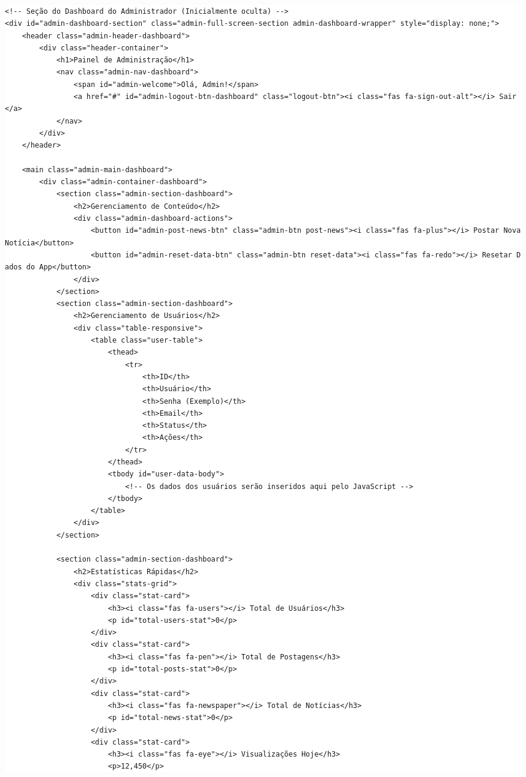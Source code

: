     <!-- Seção do Dashboard do Administrador (Inicialmente oculta) -->
    <div id="admin-dashboard-section" class="admin-full-screen-section admin-dashboard-wrapper" style="display: none;">
        <header class="admin-header-dashboard">
            <div class="header-container">
                <h1>Painel de Administração</h1>
                <nav class="admin-nav-dashboard">
                    <span id="admin-welcome">Olá, Admin!</span>
                    <a href="#" id="admin-logout-btn-dashboard" class="logout-btn"><i class="fas fa-sign-out-alt"></i> Sair</a>
                </nav>
            </div>
        </header>

        <main class="admin-main-dashboard">
            <div class="admin-container-dashboard">
                <section class="admin-section-dashboard">
                    <h2>Gerenciamento de Conteúdo</h2>
                    <div class="admin-dashboard-actions">
                        <button id="admin-post-news-btn" class="admin-btn post-news"><i class="fas fa-plus"></i> Postar Nova Notícia</button>
                        <button id="admin-reset-data-btn" class="admin-btn reset-data"><i class="fas fa-redo"></i> Resetar Dados do App</button>
                    </div>
                </section>
                <section class="admin-section-dashboard">
                    <h2>Gerenciamento de Usuários</h2>
                    <div class="table-responsive">
                        <table class="user-table">
                            <thead>
                                <tr>
                                    <th>ID</th>
                                    <th>Usuário</th>
                                    <th>Senha (Exemplo)</th>
                                    <th>Email</th>
                                    <th>Status</th>
                                    <th>Ações</th>
                                </tr>
                            </thead>
                            <tbody id="user-data-body">
                                <!-- Os dados dos usuários serão inseridos aqui pelo JavaScript -->
                            </tbody>
                        </table>
                    </div>
                </section>

                <section class="admin-section-dashboard">
                    <h2>Estatísticas Rápidas</h2>
                    <div class="stats-grid">
                        <div class="stat-card">
                            <h3><i class="fas fa-users"></i> Total de Usuários</h3>
                            <p id="total-users-stat">0</p>
                        </div>
                        <div class="stat-card">
                            <h3><i class="fas fa-pen"></i> Total de Postagens</h3>
                            <p id="total-posts-stat">0</p>
                        </div>
                        <div class="stat-card">
                            <h3><i class="fas fa-newspaper"></i> Total de Notícias</h3>
                            <p id="total-news-stat">0</p>
                        </div>
                        <div class="stat-card">
                            <h3><i class="fas fa-eye"></i> Visualizações Hoje</h3>
                            <p>12,450</p>